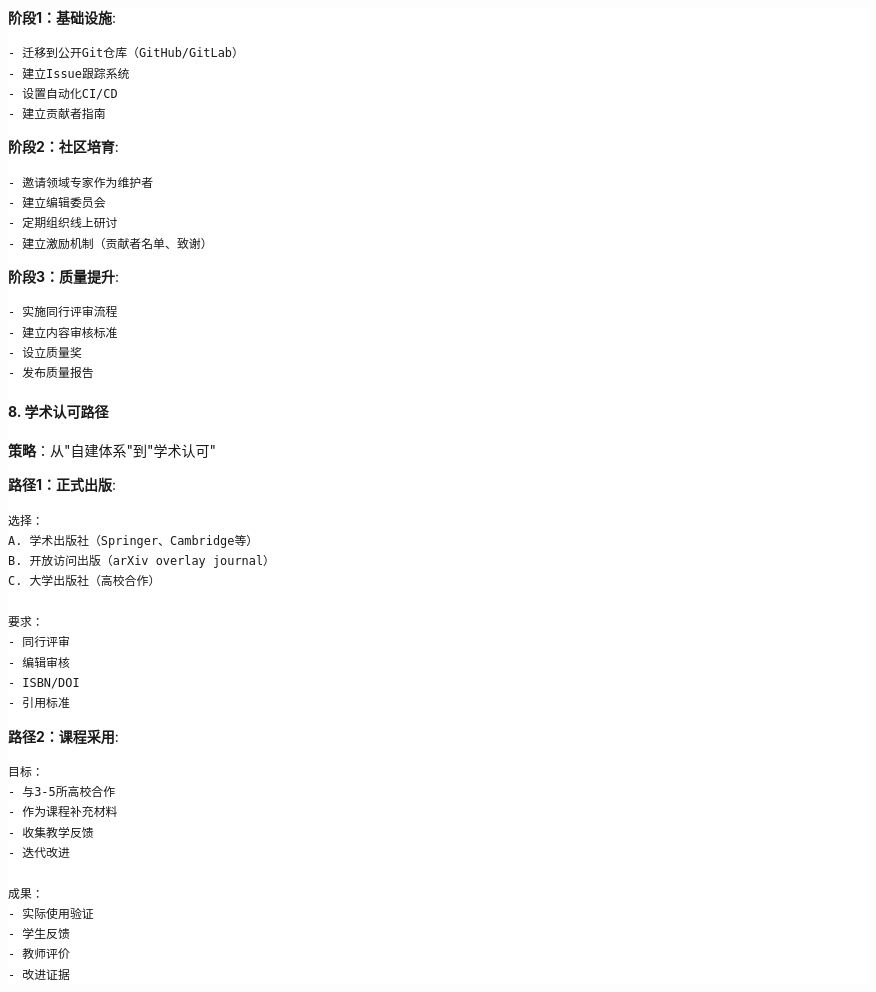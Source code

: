 **阶段1：基础设施**:

```text
- 迁移到公开Git仓库（GitHub/GitLab）
- 建立Issue跟踪系统
- 设置自动化CI/CD
- 建立贡献者指南
```

**阶段2：社区培育**:

```text
- 邀请领域专家作为维护者
- 建立编辑委员会
- 定期组织线上研讨
- 建立激励机制（贡献者名单、致谢）
```

**阶段3：质量提升**:

```text
- 实施同行评审流程
- 建立内容审核标准
- 设立质量奖
- 发布质量报告
```

#### 8. **学术认可路径**

**策略**：从"自建体系"到"学术认可"

**路径1：正式出版**:

```text
选择：
A. 学术出版社（Springer、Cambridge等）
B. 开放访问出版（arXiv overlay journal）
C. 大学出版社（高校合作）

要求：
- 同行评审
- 编辑审核
- ISBN/DOI
- 引用标准
```

**路径2：课程采用**:

```text
目标：
- 与3-5所高校合作
- 作为课程补充材料
- 收集教学反馈
- 迭代改进

成果：
- 实际使用验证
- 学生反馈
- 教师评价
- 改进证据
```
